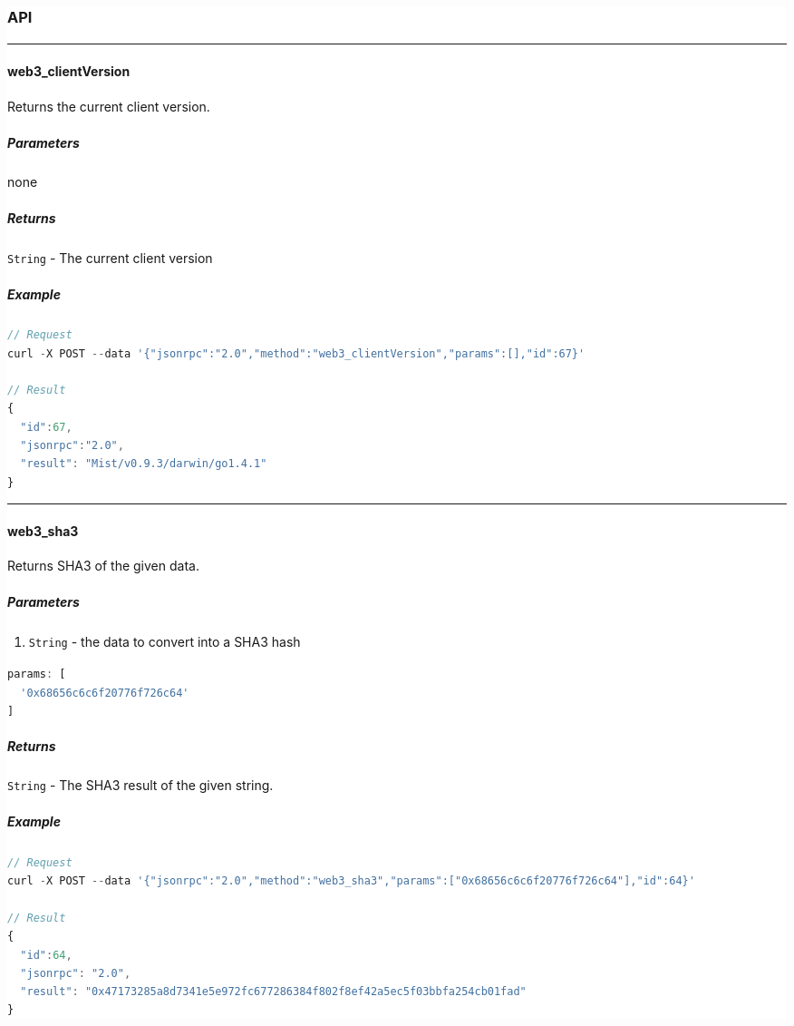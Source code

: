 ### API

***

#### web3_clientVersion

Returns the current client version.

##### Parameters
none

##### Returns

`String` - The current client version

##### Example
```js
// Request
curl -X POST --data '{"jsonrpc":"2.0","method":"web3_clientVersion","params":[],"id":67}'

// Result
{
  "id":67,
  "jsonrpc":"2.0",
  "result": "Mist/v0.9.3/darwin/go1.4.1"
}
```

***

#### web3_sha3

Returns SHA3 of the given data.

##### Parameters

1. `String` - the data to convert into a SHA3 hash

```js
params: [
  '0x68656c6c6f20776f726c64'
]
```

##### Returns

`String` - The SHA3 result of the given string.

##### Example
```js
// Request
curl -X POST --data '{"jsonrpc":"2.0","method":"web3_sha3","params":["0x68656c6c6f20776f726c64"],"id":64}'

// Result
{
  "id":64,
  "jsonrpc": "2.0",
  "result": "0x47173285a8d7341e5e972fc677286384f802f8ef42a5ec5f03bbfa254cb01fad"
}
```
